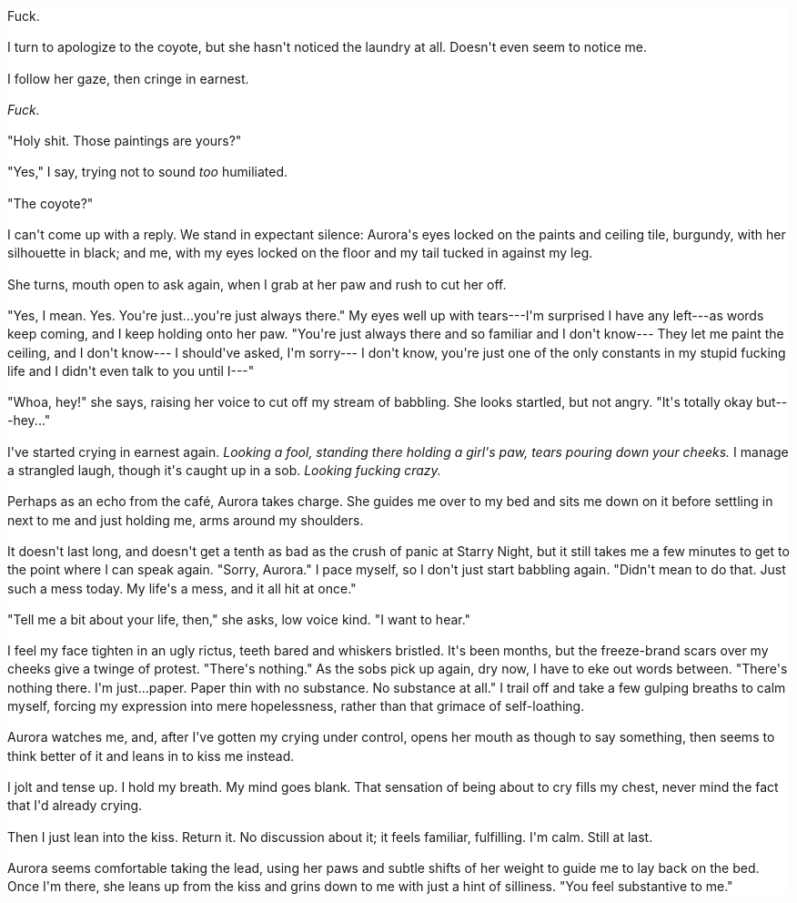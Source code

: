 Fuck.

I turn to apologize to the coyote, but she hasn't noticed the laundry at all. Doesn't even seem to notice me.

I follow her gaze, then cringe in earnest.

*Fuck.*

"Holy shit. Those paintings are yours?"

"Yes," I say, trying not to sound *too* humiliated.

"The coyote?"

I can't come up with a reply. We stand in expectant silence: Aurora's eyes locked on the paints and ceiling tile, burgundy, with her silhouette in black; and me, with my eyes locked on the floor and my tail tucked in against my leg.

She turns, mouth open to ask again, when I grab at her paw and rush to cut her off.

"Yes, I mean. Yes. You're just...you're just always there." My eyes well up with tears---I'm surprised I have any left---as words keep coming, and I keep holding onto her paw. "You're just always there and so familiar and I don't know--- They let me paint the ceiling, and I don't know--- I should've asked, I'm sorry--- I don't know, you're just one of the only constants in my stupid fucking life and I didn't even talk to you until I---"

"Whoa, hey!" she says, raising her voice to cut off my stream of babbling. She looks startled, but not angry. "It's totally okay but---hey..."

I've started crying in earnest again. *Looking a fool, standing there holding a girl's paw, tears pouring down your cheeks.* I manage a strangled laugh, though it's caught up in a sob. *Looking fucking crazy.*

Perhaps as an echo from the café, Aurora takes charge. She guides me over to my bed and sits me down on it before settling in next to me and just holding me, arms around my shoulders.

It doesn't last long, and doesn't get a tenth as bad as the crush of panic at Starry Night, but it still takes me a few minutes to get to the point where I can speak again. "Sorry, Aurora." I pace myself, so I don't just start babbling again. "Didn't mean to do that. Just such a mess today. My life's a mess, and it all hit at once."

"Tell me a bit about your life, then," she asks, low voice kind. "I want to hear."

I feel my face tighten in an ugly rictus, teeth bared and whiskers bristled. It's been months, but the freeze-brand scars over my cheeks give a twinge of protest. "There's nothing." As the sobs pick up again, dry now, I have to eke out words between. "There's nothing there. I'm just...paper. Paper thin with no substance. No substance at all." I trail off and take a few gulping breaths to calm myself, forcing my expression into mere hopelessness, rather than that grimace of self-loathing.

Aurora watches me, and, after I've gotten my crying under control, opens her mouth as though to say something, then seems to think better of it and leans in to kiss me instead.

I jolt and tense up. I hold my breath. My mind goes blank. That sensation of being about to cry fills my chest, never mind the fact that I'd already crying.

Then I just lean into the kiss. Return it. No discussion about it; it feels familiar, fulfilling. I'm calm. Still at last.

Aurora seems comfortable taking the lead, using her paws and subtle shifts of her weight to guide me to lay back on the bed. Once I'm there, she leans up from the kiss and grins down to me with just a hint of silliness. "You feel substantive to me."
